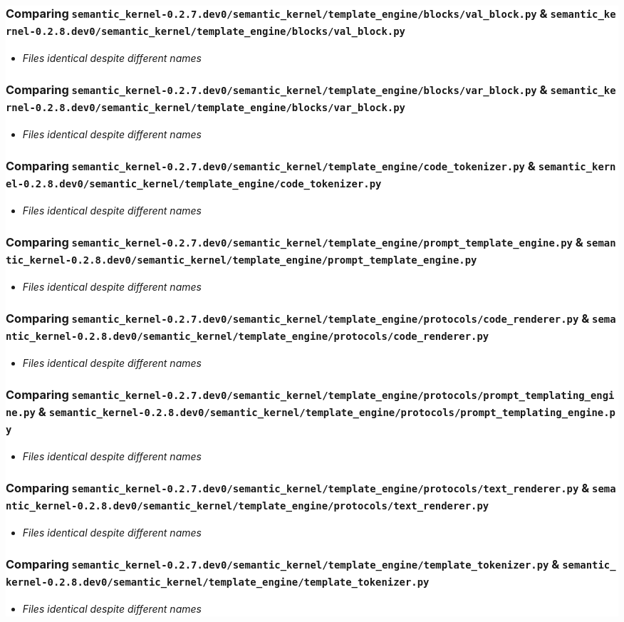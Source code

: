 ### Comparing `semantic_kernel-0.2.7.dev0/semantic_kernel/template_engine/blocks/val_block.py` & `semantic_kernel-0.2.8.dev0/semantic_kernel/template_engine/blocks/val_block.py`

 * *Files identical despite different names*

### Comparing `semantic_kernel-0.2.7.dev0/semantic_kernel/template_engine/blocks/var_block.py` & `semantic_kernel-0.2.8.dev0/semantic_kernel/template_engine/blocks/var_block.py`

 * *Files identical despite different names*

### Comparing `semantic_kernel-0.2.7.dev0/semantic_kernel/template_engine/code_tokenizer.py` & `semantic_kernel-0.2.8.dev0/semantic_kernel/template_engine/code_tokenizer.py`

 * *Files identical despite different names*

### Comparing `semantic_kernel-0.2.7.dev0/semantic_kernel/template_engine/prompt_template_engine.py` & `semantic_kernel-0.2.8.dev0/semantic_kernel/template_engine/prompt_template_engine.py`

 * *Files identical despite different names*

### Comparing `semantic_kernel-0.2.7.dev0/semantic_kernel/template_engine/protocols/code_renderer.py` & `semantic_kernel-0.2.8.dev0/semantic_kernel/template_engine/protocols/code_renderer.py`

 * *Files identical despite different names*

### Comparing `semantic_kernel-0.2.7.dev0/semantic_kernel/template_engine/protocols/prompt_templating_engine.py` & `semantic_kernel-0.2.8.dev0/semantic_kernel/template_engine/protocols/prompt_templating_engine.py`

 * *Files identical despite different names*

### Comparing `semantic_kernel-0.2.7.dev0/semantic_kernel/template_engine/protocols/text_renderer.py` & `semantic_kernel-0.2.8.dev0/semantic_kernel/template_engine/protocols/text_renderer.py`

 * *Files identical despite different names*

### Comparing `semantic_kernel-0.2.7.dev0/semantic_kernel/template_engine/template_tokenizer.py` & `semantic_kernel-0.2.8.dev0/semantic_kernel/template_engine/template_tokenizer.py`

 * *Files identical despite different names*
